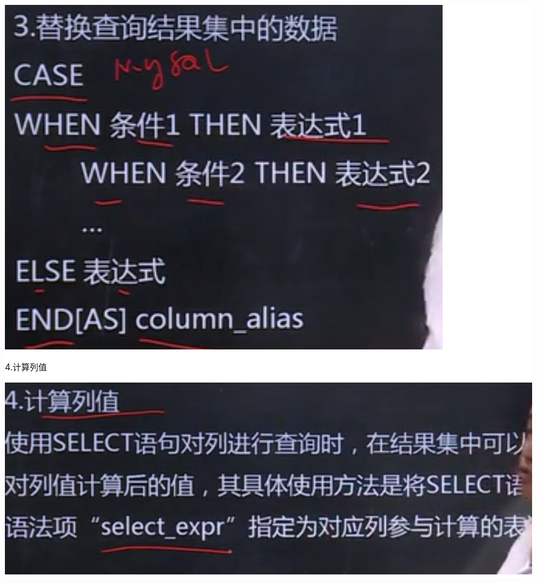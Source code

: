 ![image-20210304111746478](数据库系统原理.assets/image-20210304111746478.png)



4.计算列值

![image-20210304111824935](数据库系统原理.assets/image-20210304111824935.png)

